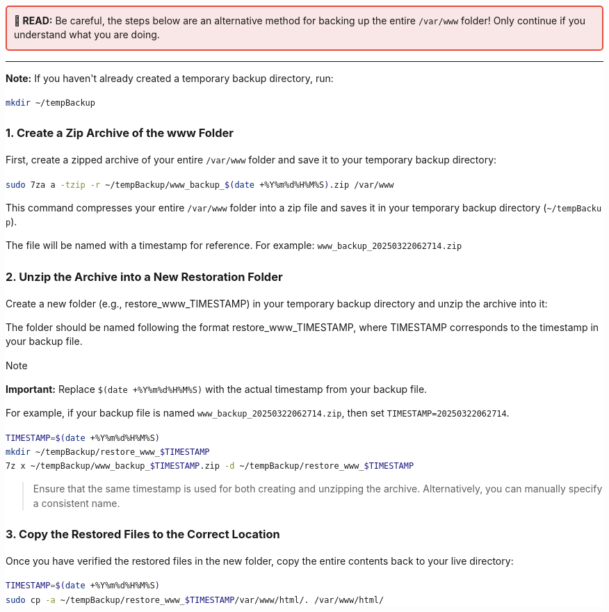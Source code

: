 <div style="border: 2px solid #e74c3c; background-color: #f9e6e6; padding: 10px; border-radius: 5px; margin: 15px 0;">
  <strong>🚨 READ:</strong> Be careful, the steps below are an alternative method for backing up the entire <code>/var/www</code> folder! Only continue if you understand what you are doing.
</div>

---

**Note:** If you haven't already created a temporary backup directory, run:
```bash
mkdir ~/tempBackup
```


### 1. Create a Zip Archive of the www Folder
First, create a zipped archive of your entire `/var/www` folder and save it to your temporary backup directory:

```bash
sudo 7za a -tzip -r ~/tempBackup/www_backup_$(date +%Y%m%d%H%M%S).zip /var/www
```

This command compresses your entire `/var/www` folder into a zip file and saves it in your temporary backup directory (`~/tempBackup`).

The file will be named with a timestamp for reference. For example: `www_backup_20250322062714.zip`

### 2. Unzip the Archive into a New Restoration Folder

Create a new folder (e.g., restore_www_TIMESTAMP) in your temporary backup directory and unzip the archive into it:

The folder should be named following the format restore_www_TIMESTAMP, where TIMESTAMP corresponds to the timestamp in your backup file.

> [!NOTE]
> **Important:** Replace `$(date +%Y%m%d%H%M%S)` with the actual timestamp from your backup file.
> 
> For example, if your backup file is named `www_backup_20250322062714.zip`, then set `TIMESTAMP=20250322062714`.


```bash
TIMESTAMP=$(date +%Y%m%d%H%M%S)
mkdir ~/tempBackup/restore_www_$TIMESTAMP
7z x ~/tempBackup/www_backup_$TIMESTAMP.zip -d ~/tempBackup/restore_www_$TIMESTAMP
```

> Ensure that the same timestamp is used for both creating and unzipping the archive. Alternatively, you can manually specify a consistent name.

### 3. Copy the Restored Files to the Correct Location
Once you have verified the restored files in the new folder, copy the entire contents back to your live directory:

```bash
TIMESTAMP=$(date +%Y%m%d%H%M%S)
sudo cp -a ~/tempBackup/restore_www_$TIMESTAMP/var/www/html/. /var/www/html/
```
